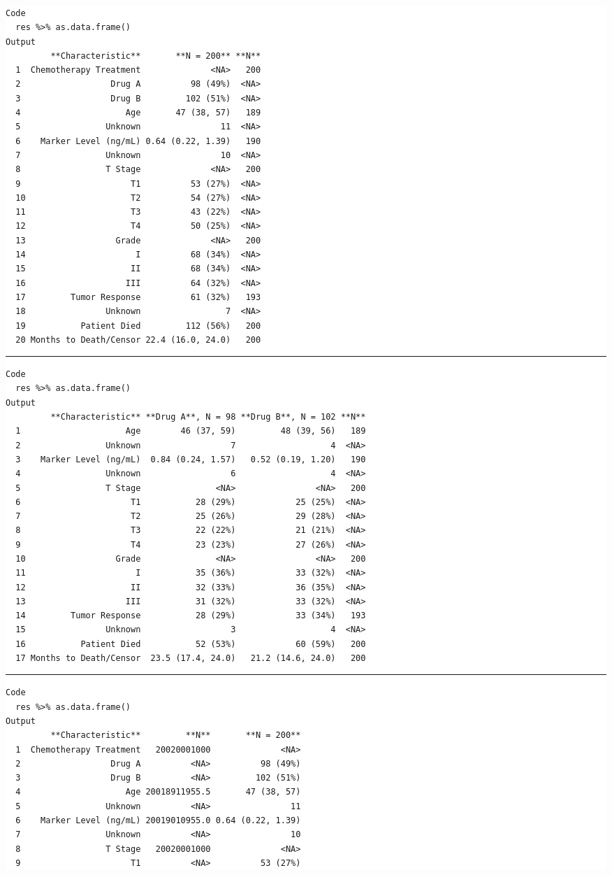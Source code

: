 
    Code
      res %>% as.data.frame()
    Output
             **Characteristic**       **N = 200** **N**
      1  Chemotherapy Treatment              <NA>   200
      2                  Drug A          98 (49%)  <NA>
      3                  Drug B         102 (51%)  <NA>
      4                     Age       47 (38, 57)   189
      5                 Unknown                11  <NA>
      6    Marker Level (ng/mL) 0.64 (0.22, 1.39)   190
      7                 Unknown                10  <NA>
      8                 T Stage              <NA>   200
      9                      T1          53 (27%)  <NA>
      10                     T2          54 (27%)  <NA>
      11                     T3          43 (22%)  <NA>
      12                     T4          50 (25%)  <NA>
      13                  Grade              <NA>   200
      14                      I          68 (34%)  <NA>
      15                     II          68 (34%)  <NA>
      16                    III          64 (32%)  <NA>
      17         Tumor Response          61 (32%)   193
      18                Unknown                 7  <NA>
      19           Patient Died         112 (56%)   200
      20 Months to Death/Censor 22.4 (16.0, 24.0)   200

---

    Code
      res %>% as.data.frame()
    Output
             **Characteristic** **Drug A**, N = 98 **Drug B**, N = 102 **N**
      1                     Age        46 (37, 59)         48 (39, 56)   189
      2                 Unknown                  7                   4  <NA>
      3    Marker Level (ng/mL)  0.84 (0.24, 1.57)   0.52 (0.19, 1.20)   190
      4                 Unknown                  6                   4  <NA>
      5                 T Stage               <NA>                <NA>   200
      6                      T1           28 (29%)            25 (25%)  <NA>
      7                      T2           25 (26%)            29 (28%)  <NA>
      8                      T3           22 (22%)            21 (21%)  <NA>
      9                      T4           23 (23%)            27 (26%)  <NA>
      10                  Grade               <NA>                <NA>   200
      11                      I           35 (36%)            33 (32%)  <NA>
      12                     II           32 (33%)            36 (35%)  <NA>
      13                    III           31 (32%)            33 (32%)  <NA>
      14         Tumor Response           28 (29%)            33 (34%)   193
      15                Unknown                  3                   4  <NA>
      16           Patient Died           52 (53%)            60 (59%)   200
      17 Months to Death/Censor  23.5 (17.4, 24.0)   21.2 (14.6, 24.0)   200

---

    Code
      res %>% as.data.frame()
    Output
             **Characteristic**         **N**       **N = 200**
      1  Chemotherapy Treatment   20020001000              <NA>
      2                  Drug A          <NA>          98 (49%)
      3                  Drug B          <NA>         102 (51%)
      4                     Age 20018911955.5       47 (38, 57)
      5                 Unknown          <NA>                11
      6    Marker Level (ng/mL) 20019010955.0 0.64 (0.22, 1.39)
      7                 Unknown          <NA>                10
      8                 T Stage   20020001000              <NA>
      9                      T1          <NA>          53 (27%)